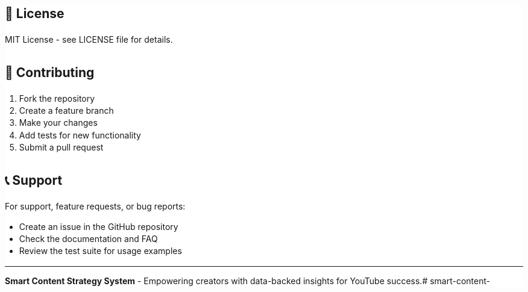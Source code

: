 ## 📄 License

MIT License - see LICENSE file for details.

## 🤝 Contributing

1. Fork the repository
2. Create a feature branch
3. Make your changes
4. Add tests for new functionality
5. Submit a pull request

## 📞 Support

For support, feature requests, or bug reports:
- Create an issue in the GitHub repository
- Check the documentation and FAQ
- Review the test suite for usage examples

---

**Smart Content Strategy System** - Empowering creators with data-backed insights for YouTube success.# smart-content-
